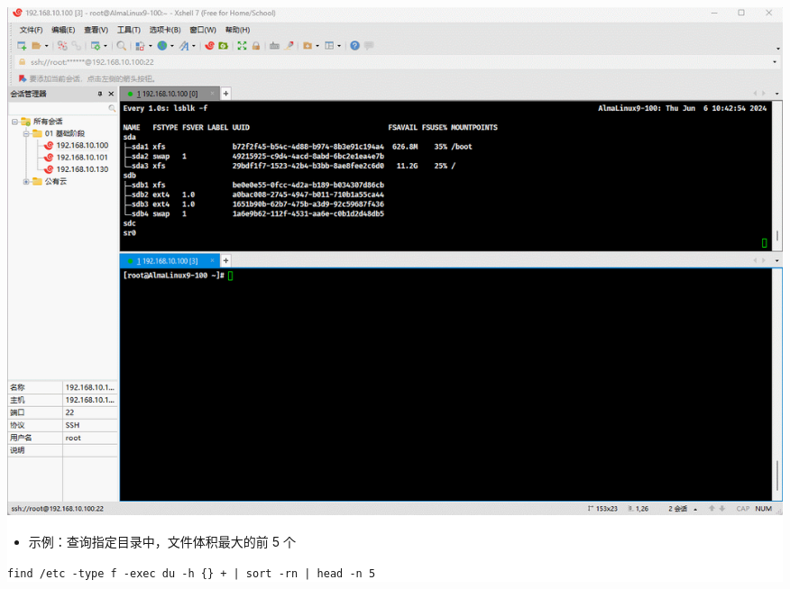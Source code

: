 ![](./assets/107.gif)



* 示例：查询指定目录中，文件体积最大的前 5 个

```shell
find /etc -type f -exec du -h {} + | sort -rn | head -n 5
```
